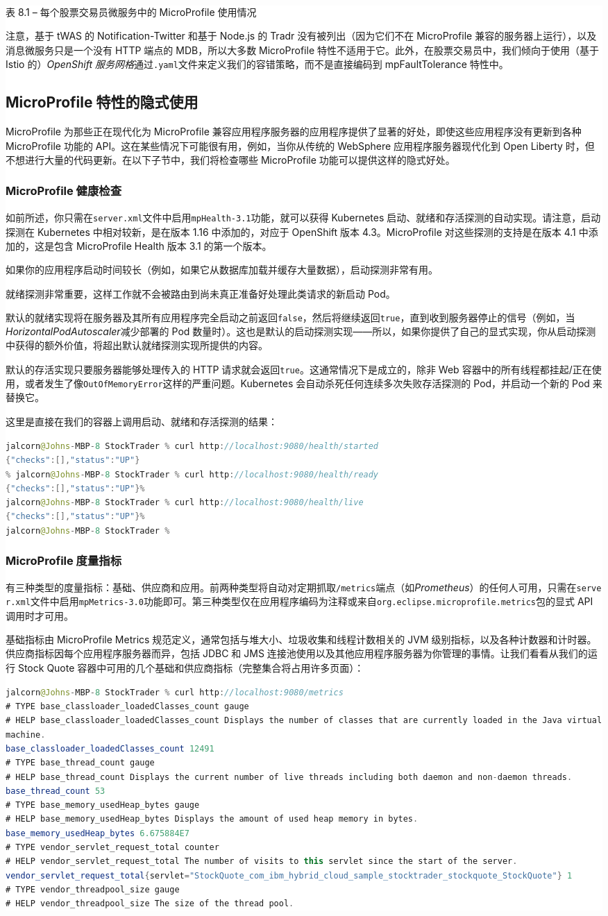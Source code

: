 表 8.1 – 每个股票交易员微服务中的 MicroProfile 使用情况

注意，基于 tWAS 的 Notification-Twitter 和基于 Node.js 的 Tradr 没有被列出（因为它们不在 MicroProfile 兼容的服务器上运行），以及消息微服务只是一个没有 HTTP 端点的 MDB，所以大多数 MicroProfile 特性不适用于它。此外，在股票交易员中，我们倾向于使用（基于 Istio 的）*OpenShift 服务网格*通过`.yaml`文件来定义我们的容错策略，而不是直接编码到 mpFaultTolerance 特性中。

## MicroProfile 特性的隐式使用

MicroProfile 为那些正在现代化为 MicroProfile 兼容应用程序服务器的应用程序提供了显著的好处，即使这些应用程序没有更新到各种 MicroProfile 功能的 API。这在某些情况下可能很有用，例如，当你从传统的 WebSphere 应用程序服务器现代化到 Open Liberty 时，但不想进行大量的代码更新。在以下子节中，我们将检查哪些 MicroProfile 功能可以提供这样的隐式好处。

### MicroProfile 健康检查

如前所述，你只需在`server.xml`文件中启用`mpHealth-3.1`功能，就可以获得 Kubernetes 启动、就绪和存活探测的自动实现。请注意，启动探测在 Kubernetes 中相对较新，是在版本 1.16 中添加的，对应于 OpenShift 版本 4.3。MicroProfile 对这些探测的支持是在版本 4.1 中添加的，这是包含 MicroProfile Health 版本 3.1 的第一个版本。

如果你的应用程序启动时间较长（例如，如果它从数据库加载并缓存大量数据），启动探测非常有用。

就绪探测非常重要，这样工作就不会被路由到尚未真正准备好处理此类请求的新启动 Pod。

默认的就绪实现将在服务器及其所有应用程序完全启动之前返回`false`，然后将继续返回`true`，直到收到服务器停止的信号（例如，当*HorizontalPodAutoscaler*减少部署的 Pod 数量时）。这也是默认的启动探测实现——所以，如果你提供了自己的显式实现，你从启动探测中获得的额外价值，将超出默认就绪探测实现所提供的内容。

默认的存活实现只要服务器能够处理传入的 HTTP 请求就会返回`true`。这通常情况下是成立的，除非 Web 容器中的所有线程都挂起/正在使用，或者发生了像`OutOfMemoryError`这样的严重问题。Kubernetes 会自动杀死任何连续多次失败存活探测的 Pod，并启动一个新的 Pod 来替换它。

这里是直接在我们的容器上调用启动、就绪和存活探测的结果：

```java
jalcorn@Johns-MBP-8 StockTrader % curl http://localhost:9080/health/started 
{"checks":[],"status":"UP"}
% jalcorn@Johns-MBP-8 StockTrader % curl http://localhost:9080/health/ready
{"checks":[],"status":"UP"}% 
jalcorn@Johns-MBP-8 StockTrader % curl http://localhost:9080/health/live 
{"checks":[],"status":"UP"}% 
jalcorn@Johns-MBP-8 StockTrader %
```

### MicroProfile 度量指标

有三种类型的度量指标：基础、供应商和应用。前两种类型将自动对定期抓取`/metrics`端点（如*Prometheus*）的任何人可用，只需在`server.xml`文件中启用`mpMetrics-3.0`功能即可。第三种类型仅在应用程序编码为注释或来自`org.eclipse.microprofile.metrics`包的显式 API 调用时才可用。

基础指标由 MicroProfile Metrics 规范定义，通常包括与堆大小、垃圾收集和线程计数相关的 JVM 级别指标，以及各种计数器和计时器。供应商指标因每个应用程序服务器而异，包括 JDBC 和 JMS 连接池使用以及其他应用程序服务器为你管理的事情。让我们看看从我们的运行 Stock Quote 容器中可用的几个基础和供应商指标（完整集合将占用许多页面）：

```java
jalcorn@Johns-MBP-8 StockTrader % curl http://localhost:9080/metrics
# TYPE base_classloader_loadedClasses_count gauge
# HELP base_classloader_loadedClasses_count Displays the number of classes that are currently loaded in the Java virtual machine.
base_classloader_loadedClasses_count 12491
# TYPE base_thread_count gauge
# HELP base_thread_count Displays the current number of live threads including both daemon and non-daemon threads.
base_thread_count 53
# TYPE base_memory_usedHeap_bytes gauge
# HELP base_memory_usedHeap_bytes Displays the amount of used heap memory in bytes.
base_memory_usedHeap_bytes 6.675884E7
# TYPE vendor_servlet_request_total counter
# HELP vendor_servlet_request_total The number of visits to this servlet since the start of the server.
vendor_servlet_request_total{servlet="StockQuote_com_ibm_hybrid_cloud_sample_stocktrader_stockquote_StockQuote"} 1
# TYPE vendor_threadpool_size gauge
# HELP vendor_threadpool_size The size of the thread pool.
```
